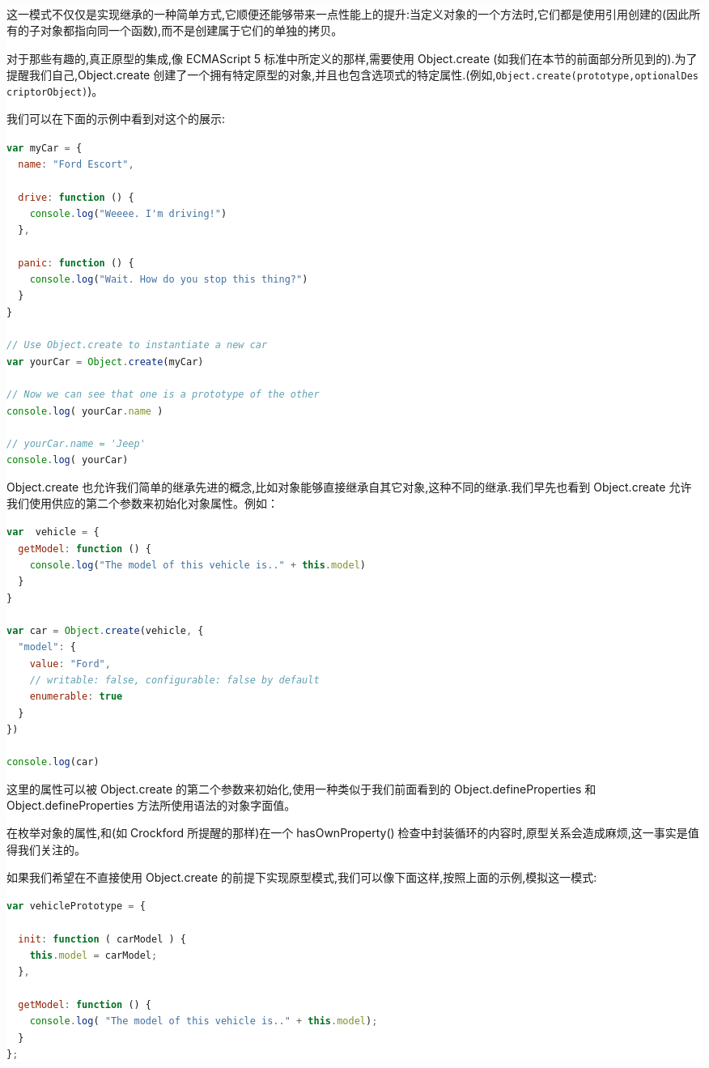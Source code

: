 这一模式不仅仅是实现继承的一种简单方式,它顺便还能够带来一点性能上的提升:当定义对象的一个方法时,它们都是使用引用创建的(因此所有的子对象都指向同一个函数),而不是创建属于它们的单独的拷贝。

对于那些有趣的,真正原型的集成,像 ECMAScript 5 标准中所定义的那样,需要使用 Object.create (如我们在本节的前面部分所见到的).为了提醒我们自己,Object.create 创建了一个拥有特定原型的对象,并且也包含选项式的特定属性.(例如,`Object.create(prototype,optionalDescriptorObject)`)。

我们可以在下面的示例中看到对这个的展示:
```js
var myCar = {
  name: "Ford Escort",

  drive: function () {
    console.log("Weeee. I'm driving!")
  },

  panic: function () {
    console.log("Wait. How do you stop this thing?")
  }
}

// Use Object.create to instantiate a new car
var yourCar = Object.create(myCar)

// Now we can see that one is a prototype of the other
console.log( yourCar.name )

// yourCar.name = 'Jeep'
console.log( yourCar)
```

Object.create 也允许我们简单的继承先进的概念,比如对象能够直接继承自其它对象,这种不同的继承.我们早先也看到 Object.create 允许我们使用供应的第二个参数来初始化对象属性。例如：
```js
var  vehicle = {
  getModel: function () {
    console.log("The model of this vehicle is.." + this.model)
  }
}

var car = Object.create(vehicle, {
  "model": {
    value: "Ford",
    // writable: false, configurable: false by default
    enumerable: true
  }
})

console.log(car)
```

这里的属性可以被 Object.create 的第二个参数来初始化,使用一种类似于我们前面看到的 Object.defineProperties 和 Object.defineProperties 方法所使用语法的对象字面值。

在枚举对象的属性,和(如 Crockford 所提醒的那样)在一个 hasOwnProperty() 检查中封装循环的内容时,原型关系会造成麻烦,这一事实是值得我们关注的。

如果我们希望在不直接使用 Object.create 的前提下实现原型模式,我们可以像下面这样,按照上面的示例,模拟这一模式:
```js
var vehiclePrototype = {

  init: function ( carModel ) {
    this.model = carModel;
  },

  getModel: function () {
    console.log( "The model of this vehicle is.." + this.model);
  }
};

```